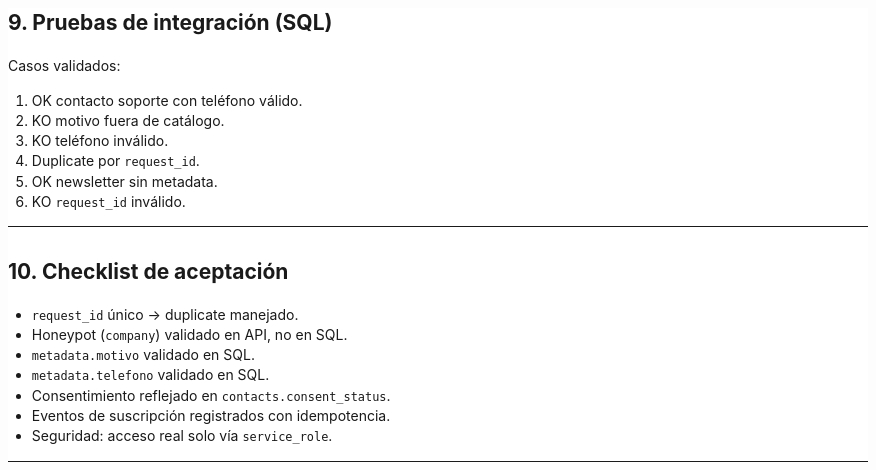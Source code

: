 ## 9. Pruebas de integración (SQL)

Casos validados:

1. OK contacto soporte con teléfono válido.
2. KO motivo fuera de catálogo.
3. KO teléfono inválido.
4. Duplicate por `request_id`.
5. OK newsletter sin metadata.
6. KO `request_id` inválido.

---

## 10. Checklist de aceptación

* `request_id` único → duplicate manejado.
* Honeypot (`company`) validado en API, no en SQL.
* `metadata.motivo` validado en SQL.
* `metadata.telefono` validado en SQL.
* Consentimiento reflejado en `contacts.consent_status`.
* Eventos de suscripción registrados con idempotencia.
* Seguridad: acceso real solo vía `service_role`.

---
